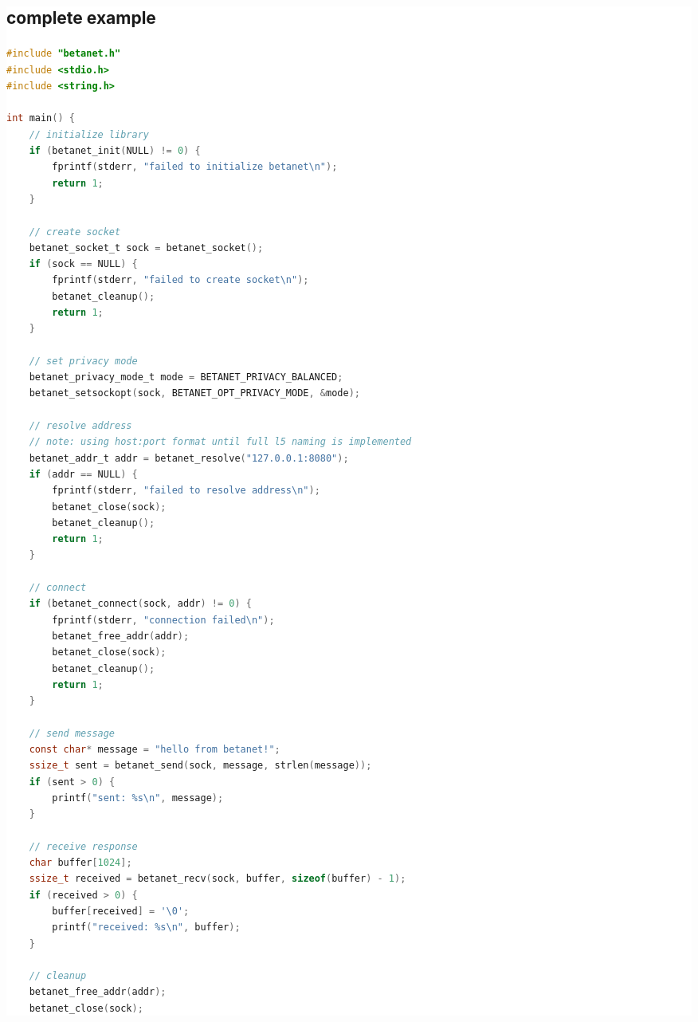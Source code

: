 ## complete example

```c
#include "betanet.h"
#include <stdio.h>
#include <string.h>

int main() {
    // initialize library
    if (betanet_init(NULL) != 0) {
        fprintf(stderr, "failed to initialize betanet\n");
        return 1;
    }

    // create socket
    betanet_socket_t sock = betanet_socket();
    if (sock == NULL) {
        fprintf(stderr, "failed to create socket\n");
        betanet_cleanup();
        return 1;
    }

    // set privacy mode
    betanet_privacy_mode_t mode = BETANET_PRIVACY_BALANCED;
    betanet_setsockopt(sock, BETANET_OPT_PRIVACY_MODE, &mode);

    // resolve address
    // note: using host:port format until full l5 naming is implemented
    betanet_addr_t addr = betanet_resolve("127.0.0.1:8080");
    if (addr == NULL) {
        fprintf(stderr, "failed to resolve address\n");
        betanet_close(sock);
        betanet_cleanup();
        return 1;
    }

    // connect
    if (betanet_connect(sock, addr) != 0) {
        fprintf(stderr, "connection failed\n");
        betanet_free_addr(addr);
        betanet_close(sock);
        betanet_cleanup();
        return 1;
    }

    // send message
    const char* message = "hello from betanet!";
    ssize_t sent = betanet_send(sock, message, strlen(message));
    if (sent > 0) {
        printf("sent: %s\n", message);
    }

    // receive response
    char buffer[1024];
    ssize_t received = betanet_recv(sock, buffer, sizeof(buffer) - 1);
    if (received > 0) {
        buffer[received] = '\0';
        printf("received: %s\n", buffer);
    }

    // cleanup
    betanet_free_addr(addr);
    betanet_close(sock);
```